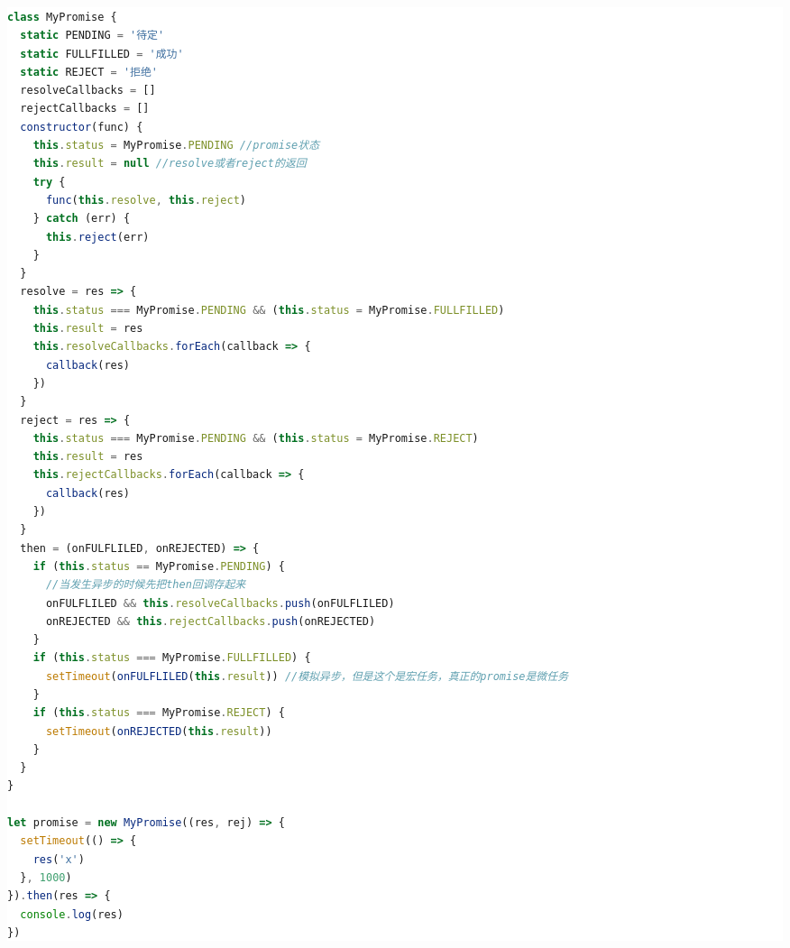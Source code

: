 ```js
class MyPromise {
  static PENDING = '待定'
  static FULLFILLED = '成功'
  static REJECT = '拒绝'
  resolveCallbacks = []
  rejectCallbacks = []
  constructor(func) {
    this.status = MyPromise.PENDING //promise状态
    this.result = null //resolve或者reject的返回
    try {
      func(this.resolve, this.reject)
    } catch (err) {
      this.reject(err)
    }
  }
  resolve = res => {
    this.status === MyPromise.PENDING && (this.status = MyPromise.FULLFILLED)
    this.result = res
    this.resolveCallbacks.forEach(callback => {
      callback(res)
    })
  }
  reject = res => {
    this.status === MyPromise.PENDING && (this.status = MyPromise.REJECT)
    this.result = res
    this.rejectCallbacks.forEach(callback => {
      callback(res)
    })
  }
  then = (onFULFLILED, onREJECTED) => {
    if (this.status == MyPromise.PENDING) {
      //当发生异步的时候先把then回调存起来
      onFULFLILED && this.resolveCallbacks.push(onFULFLILED)
      onREJECTED && this.rejectCallbacks.push(onREJECTED)
    }
    if (this.status === MyPromise.FULLFILLED) {
      setTimeout(onFULFLILED(this.result)) //模拟异步，但是这个是宏任务，真正的promise是微任务
    }
    if (this.status === MyPromise.REJECT) {
      setTimeout(onREJECTED(this.result))
    }
  }
}

let promise = new MyPromise((res, rej) => {
  setTimeout(() => {
    res('x')
  }, 1000)
}).then(res => {
  console.log(res)
})
```
